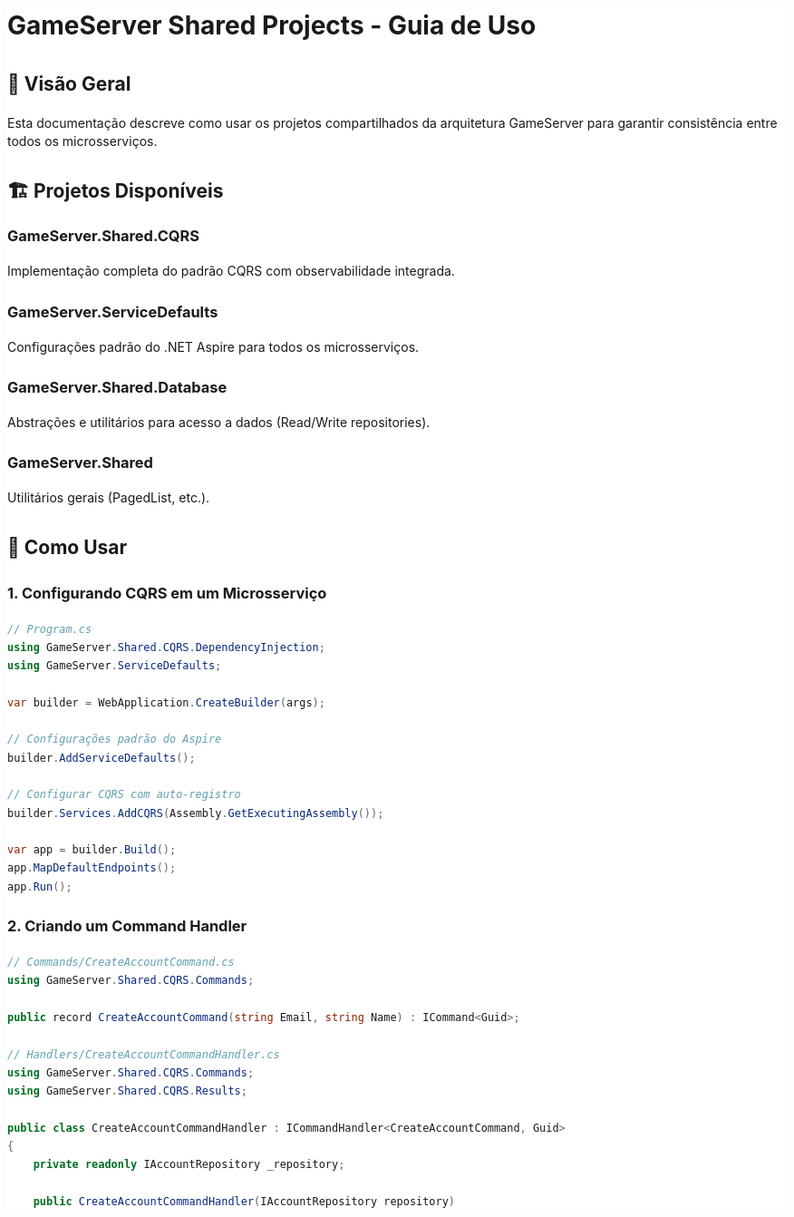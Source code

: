 # GameServer Shared Projects - Guia de Uso

## 📖 Visão Geral

Esta documentação descreve como usar os projetos compartilhados da arquitetura GameServer para garantir consistência entre todos os microsserviços.

## 🏗️ Projetos Disponíveis

### **GameServer.Shared.CQRS**
Implementação completa do padrão CQRS com observabilidade integrada.

### **GameServer.ServiceDefaults** 
Configurações padrão do .NET Aspire para todos os microsserviços.

### **GameServer.Shared.Database**
Abstrações e utilitários para acesso a dados (Read/Write repositories).

### **GameServer.Shared**
Utilitários gerais (PagedList, etc.).

## 🚀 Como Usar

### **1. Configurando CQRS em um Microsserviço**

```csharp
// Program.cs
using GameServer.Shared.CQRS.DependencyInjection;
using GameServer.ServiceDefaults;

var builder = WebApplication.CreateBuilder(args);

// Configurações padrão do Aspire
builder.AddServiceDefaults();

// Configurar CQRS com auto-registro
builder.Services.AddCQRS(Assembly.GetExecutingAssembly());

var app = builder.Build();
app.MapDefaultEndpoints();
app.Run();
```

### **2. Criando um Command Handler**

```csharp
// Commands/CreateAccountCommand.cs
using GameServer.Shared.CQRS.Commands;

public record CreateAccountCommand(string Email, string Name) : ICommand<Guid>;

// Handlers/CreateAccountCommandHandler.cs
using GameServer.Shared.CQRS.Commands;
using GameServer.Shared.CQRS.Results;

public class CreateAccountCommandHandler : ICommandHandler<CreateAccountCommand, Guid>
{
    private readonly IAccountRepository _repository;
    
    public CreateAccountCommandHandler(IAccountRepository repository)
```
